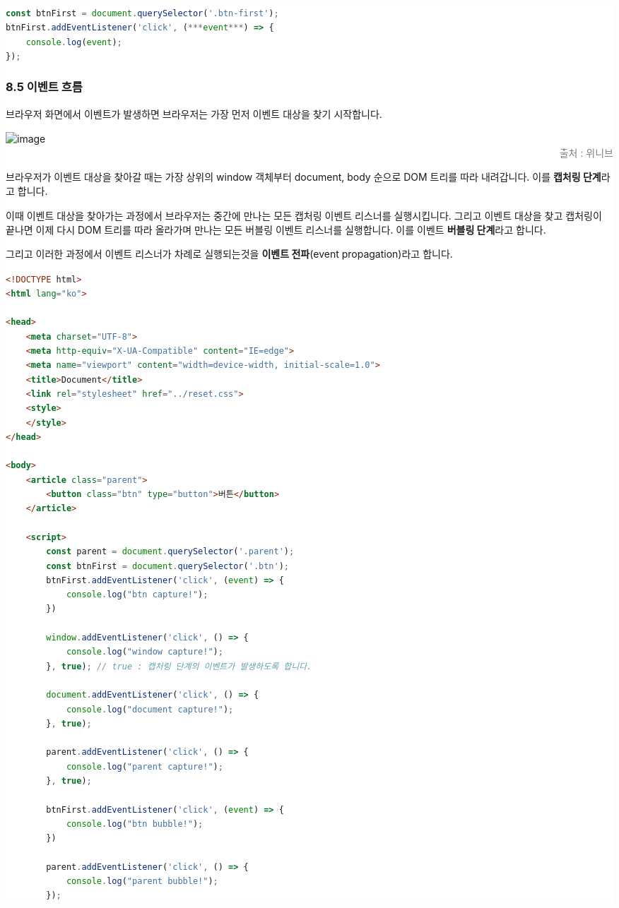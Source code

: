 ```jsx
const btnFirst = document.querySelector('.btn-first');
btnFirst.addEventListener('click', (***event***) => {
    console.log(event);
});
```

### 8.5 이벤트 흐름

브라우저 화면에서 이벤트가 발생하면 브라우저는 가장 먼저 이벤트 대상을 찾기 시작합니다.

![image](https://github.com/BaxDailyGit/BaxDailyGit/assets/99312529/d2ceadb7-41a0-4240-893c-28f6999368f9)
<span style="color:gray; display: block; text-align: right;">출처 : 위니브</span>

브라우저가 이벤트 대상을 찾아갈 때는 가장 상위의 window 객체부터 document, body 순으로 DOM 트리를 따라 내려갑니다. 이를 **캡처링 단계**라고 합니다. 

이때 이벤트 대상을 찾아가는 과정에서 브라우저는 중간에 만나는 모든 캡처링 이벤트 리스너를 실행시킵니다. 그리고 이벤트 대상을 찾고 캡처링이 끝나면 이제 다시 DOM 트리를 따라 올라가며 만나는 모든 버블링 이벤트 리스너를 실행합니다.  이를 이벤트 **버블링 단계**라고 합니다. 

그리고 이러한 과정에서 이벤트 리스너가 차례로 실행되는것을 **이벤트 전파**(event propagation)라고 합니다.

```html
<!DOCTYPE html>
<html lang="ko">

<head>
    <meta charset="UTF-8">
    <meta http-equiv="X-UA-Compatible" content="IE=edge">
    <meta name="viewport" content="width=device-width, initial-scale=1.0">
    <title>Document</title>
    <link rel="stylesheet" href="../reset.css">
    <style>
    </style>
</head>

<body>
    <article class="parent">
        <button class="btn" type="button">버튼</button>
    </article>

    <script>
        const parent = document.querySelector('.parent');
        const btnFirst = document.querySelector('.btn');
        btnFirst.addEventListener('click', (event) => {
            console.log("btn capture!");
        })

        window.addEventListener('click', () => {
            console.log("window capture!");
        }, true); // true : 캡처링 단계의 이벤트가 발생하도록 합니다.

        document.addEventListener('click', () => {
            console.log("document capture!");
        }, true);

        parent.addEventListener('click', () => {
            console.log("parent capture!");
        }, true);

        btnFirst.addEventListener('click', (event) => {
            console.log("btn bubble!");
        })

        parent.addEventListener('click', () => {
            console.log("parent bubble!");
        });
```